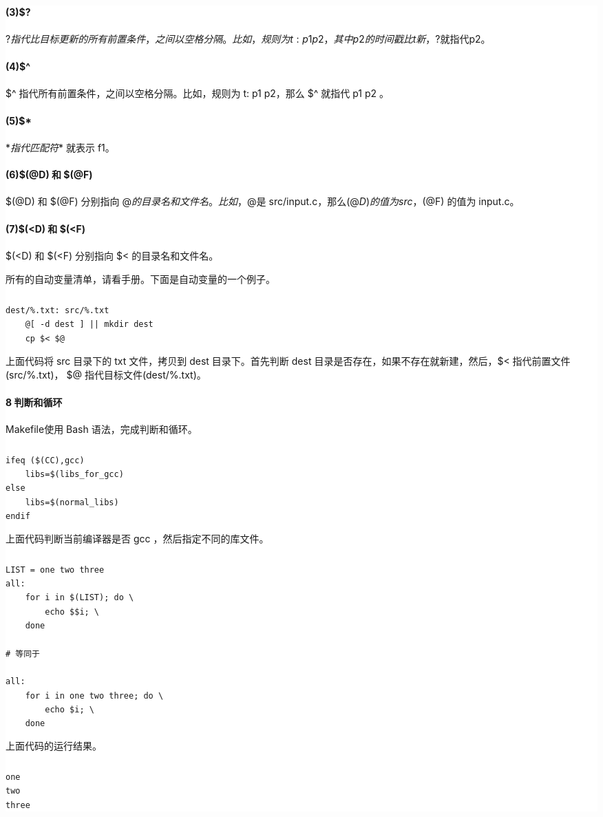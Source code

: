 #### (3)$?
$? 指代比目标更新的所有前置条件，之间以空格分隔。比如，规则为 t: p1 p2，其中 p2 的时间戳比 t 新，$?就指代p2。

#### (4)$^
$^ 指代所有前置条件，之间以空格分隔。比如，规则为 t: p1 p2，那么 $^ 就指代 p1 p2 。

#### (5)$*
$* 指代匹配符 % 匹配的部分， 比如% 匹配 f1.txt 中的f1 ，$* 就表示 f1。

#### (6)$(@D) 和 $(@F)
$(@D) 和 $(@F) 分别指向 $@ 的目录名和文件名。比如，$@是 src/input.c，那么$(@D) 的值为 src ，$(@F) 的值为 input.c。

#### (7)$(<D) 和 $(<F)
$(<D) 和 $(<F) 分别指向 $< 的目录名和文件名。

所有的自动变量清单，请看手册。下面是自动变量的一个例子。
#####
    dest/%.txt: src/%.txt
        @[ -d dest ] || mkdir dest
        cp $< $@
上面代码将 src 目录下的 txt 文件，拷贝到 dest 目录下。首先判断 dest 目录是否存在，如果不存在就新建，然后，$< 指代前置文件(src/%.txt)， $@ 指代目标文件(dest/%.txt)。

#### 8 判断和循环
Makefile使用 Bash 语法，完成判断和循环。
#####
    ifeq ($(CC),gcc)
        libs=$(libs_for_gcc)
    else
        libs=$(normal_libs)
    endif
上面代码判断当前编译器是否 gcc ，然后指定不同的库文件。
#####
    LIST = one two three
    all:
        for i in $(LIST); do \
            echo $$i; \
        done
    
    # 等同于

    all:
        for i in one two three; do \
            echo $i; \
        done
上面代码的运行结果。
#####
    one
    two
    three
    